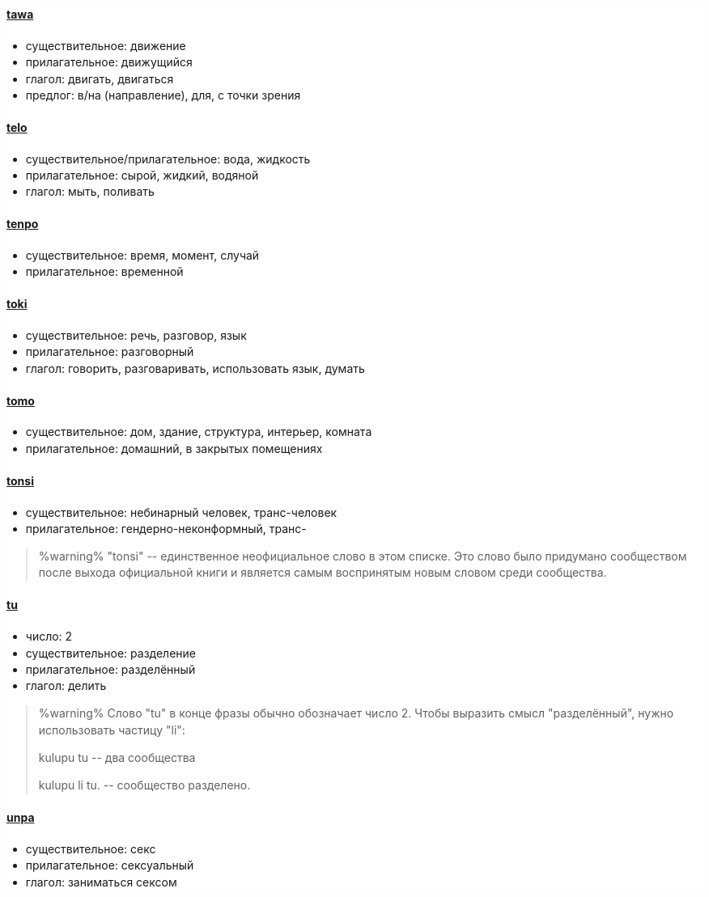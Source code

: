 #### [tawa](ru_6.html)
* существительное: движение
* прилагательное: движущийся
* глагол: двигать, двигаться
* предлог: в/на (направление), для, с точки зрения

#### [telo](ru_3.html)
* существительное/прилагательное: вода, жидкость
* прилагательное: сырой, жидкий, водяной
* глагол: мыть, поливать

#### [tenpo](ru_10.html)
* существительное: время, момент, случай
* прилагательное: временной

#### [toki](ru_4.html)
* существительное: речь, разговор, язык
* прилагательное: разговорный
* глагол: говорить, разговаривать, использовать язык, думать

#### [tomo](ru_3.html)
* существительное: дом, здание, структура, интерьер, комната
* прилагательное: домашний, в закрытых помещениях

#### [tonsi](ru_x1.html)
* существительное: небинарный человек, транс-человек
* прилагательное: гендерно-неконформный, транс-

> %warning%
> "tonsi" -- единственное неофициальное слово в этом списке. Это слово было
> придумано сообществом после выхода официальной книги и является самым
> воспринятым новым словом среди сообщества.

#### [tu](ru_11.html)
* число: 2
* существительное: разделение
* прилагательное: разделённый
* глагол: делить

> %warning%
> Слово "tu" в конце фразы обычно обозначает число 2. Чтобы выразить смысл "разделённый",
> нужно использовать частицу "li":
>
> kulupu tu -- два сообщества
>
> kulupu li tu. -- сообщество разделено.

#### [unpa](ru_8.html)
* существительное: секс
* прилагательное: сексуальный
* глагол: заниматься сексом

